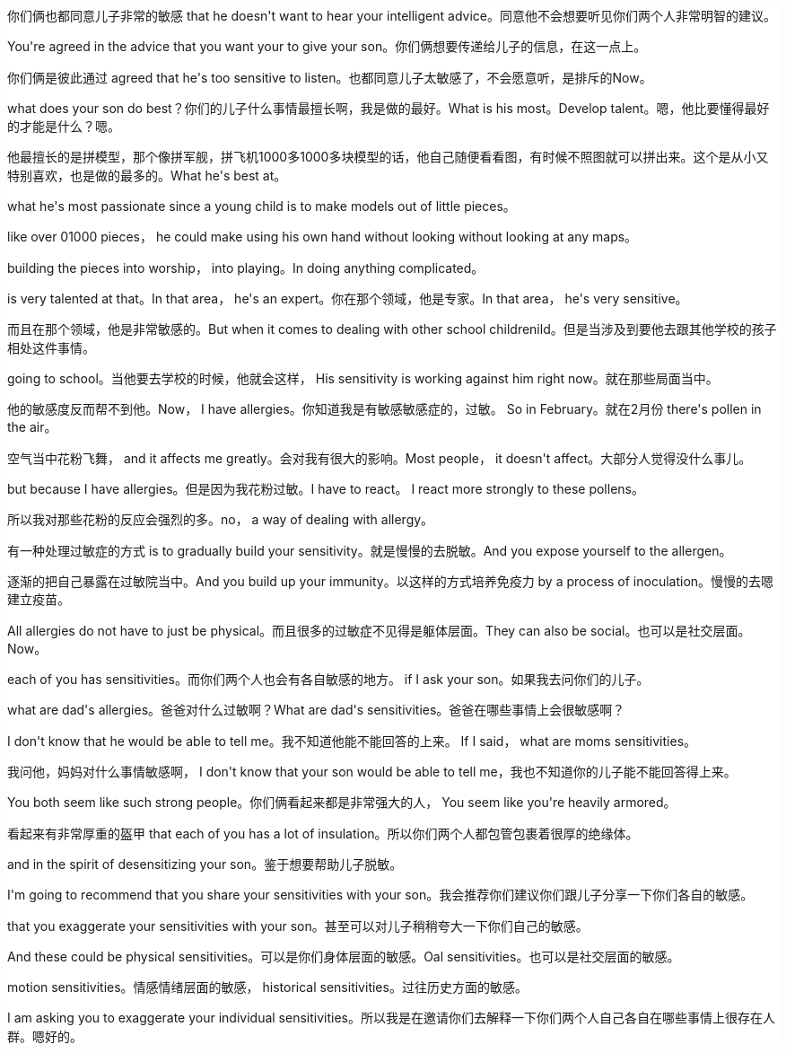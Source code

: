 你们俩也都同意儿子非常的敏感 that he doesn't want to hear your intelligent advice。同意他不会想要听见你们两个人非常明智的建议。

 You're agreed in the advice that you want your to give your son。你们俩想要传递给儿子的信息，在这一点上。

你们俩是彼此通过 agreed that he's too sensitive to listen。也都同意儿子太敏感了，不会愿意听，是排斥的Now。

 what does your son do best？你们的儿子什么事情最擅长啊，我是做的最好。What is his most。Develop talent。嗯，他比要懂得最好的才能是什么？嗯。

他最擅长的是拼模型，那个像拼军舰，拼飞机1000多1000多块模型的话，他自己随便看看图，有时候不照图就可以拼出来。这个是从小又特别喜欢，也是做的最多的。What he's best at。

 what he's most passionate since a young child is to make models out of little pieces。

 like over 01000 pieces， he could make using his own hand without looking without looking at any maps。

 building the pieces into worship， into playing。In doing anything complicated。

 is very talented at that。In that area， he's an expert。你在那个领域，他是专家。In that area， he's very sensitive。

而且在那个领域，他是非常敏感的。But when it comes to dealing with other school childrenild。但是当涉及到要他去跟其他学校的孩子相处这件事情。

 going to school。当他要去学校的时候，他就会这样， His sensitivity is working against him right now。就在那些局面当中。

他的敏感度反而帮不到他。Now， I have allergies。你知道我是有敏感敏感症的，过敏。 So in February。就在2月份 there's pollen in the air。

空气当中花粉飞舞， and it affects me greatly。会对我有很大的影响。Most people， it doesn't affect。大部分人觉得没什么事儿。

 but because I have allergies。但是因为我花粉过敏。I have to react。 I react more strongly to these pollens。

所以我对那些花粉的反应会强烈的多。no， a way of dealing with allergy。

有一种处理过敏症的方式 is to gradually build your sensitivity。就是慢慢的去脱敏。And you expose yourself to the allergen。

逐渐的把自己暴露在过敏院当中。And you build up your immunity。以这样的方式培养免疫力 by a process of inoculation。慢慢的去嗯建立疫苗。

All allergies do not have to just be physical。而且很多的过敏症不见得是躯体层面。They can also be social。也可以是社交层面。Now。

 each of you has sensitivities。而你们两个人也会有各自敏感的地方。 if I ask your son。如果我去问你们的儿子。

 what are dad's allergies。爸爸对什么过敏啊？What are dad's sensitivities。爸爸在哪些事情上会很敏感啊？

 I don't know that he would be able to tell me。我不知道他能不能回答的上来。 If I said， what are moms sensitivities。

我问他，妈妈对什么事情敏感啊， I don't know that your son would be able to tell me，我也不知道你的儿子能不能回答得上来。

 You both seem like such strong people。你们俩看起来都是非常强大的人， You seem like you're heavily armored。

看起来有非常厚重的盔甲 that each of you has a lot of insulation。所以你们两个人都包管包裹着很厚的绝缘体。

 and in the spirit of desensitizing your son。鉴于想要帮助儿子脱敏。

I'm going to recommend that you share your sensitivities with your son。我会推荐你们建议你们跟儿子分享一下你们各自的敏感。

 that you exaggerate your sensitivities with your son。甚至可以对儿子稍稍夸大一下你们自己的敏感。

 And these could be physical sensitivities。可以是你们身体层面的敏感。Oal sensitivities。也可以是社交层面的敏感。

motion sensitivities。情感情绪层面的敏感， historical sensitivities。过往历史方面的敏感。

I am asking you to exaggerate your individual sensitivities。所以我是在邀请你们去解释一下你们两个人自己各自在哪些事情上很存在人群。嗯好的。
